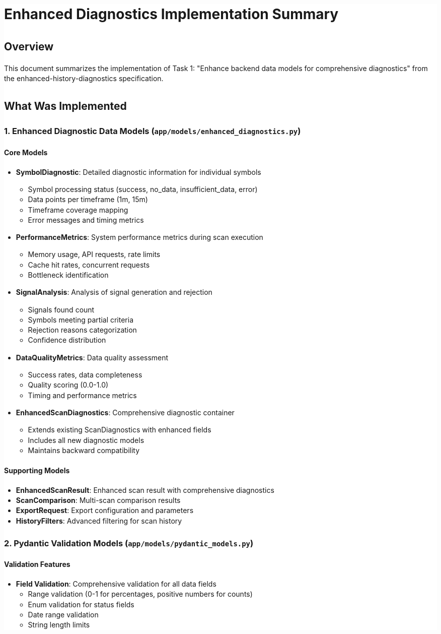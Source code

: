# Enhanced Diagnostics Implementation Summary

## Overview
This document summarizes the implementation of Task 1: "Enhance backend data models for comprehensive diagnostics" from the enhanced-history-diagnostics specification.

## What Was Implemented

### 1. Enhanced Diagnostic Data Models (`app/models/enhanced_diagnostics.py`)

#### Core Models
- **SymbolDiagnostic**: Detailed diagnostic information for individual symbols
  - Symbol processing status (success, no_data, insufficient_data, error)
  - Data points per timeframe (1m, 15m)
  - Timeframe coverage mapping
  - Error messages and timing metrics

- **PerformanceMetrics**: System performance metrics during scan execution
  - Memory usage, API requests, rate limits
  - Cache hit rates, concurrent requests
  - Bottleneck identification

- **SignalAnalysis**: Analysis of signal generation and rejection
  - Signals found count
  - Symbols meeting partial criteria
  - Rejection reasons categorization
  - Confidence distribution

- **DataQualityMetrics**: Data quality assessment
  - Success rates, data completeness
  - Quality scoring (0.0-1.0)
  - Timing and performance metrics

- **EnhancedScanDiagnostics**: Comprehensive diagnostic container
  - Extends existing ScanDiagnostics with enhanced fields
  - Includes all new diagnostic models
  - Maintains backward compatibility

#### Supporting Models
- **EnhancedScanResult**: Enhanced scan result with comprehensive diagnostics
- **ScanComparison**: Multi-scan comparison results
- **ExportRequest**: Export configuration and parameters
- **HistoryFilters**: Advanced filtering for scan history

### 2. Pydantic Validation Models (`app/models/pydantic_models.py`)

#### Validation Features
- **Field Validation**: Comprehensive validation for all data fields
  - Range validation (0-1 for percentages, positive numbers for counts)
  - Enum validation for status fields
  - Date range validation
  - String length limits

